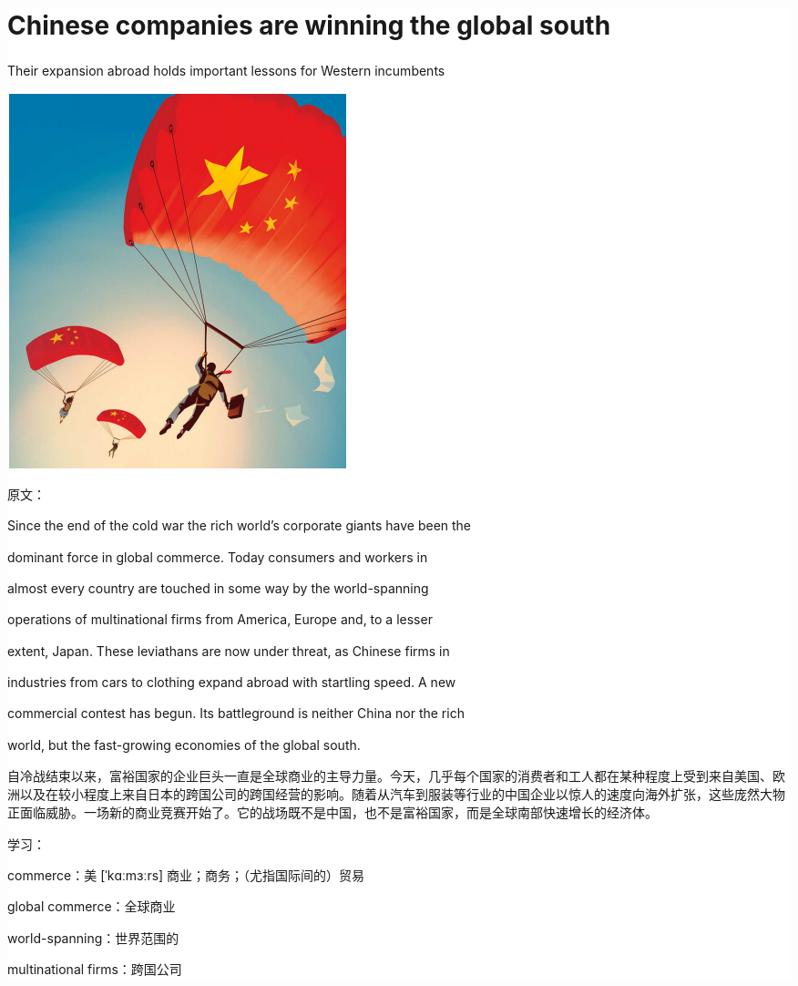 # Chinese companies are winning the global south

Their expansion abroad holds important lessons for Western incumbents

![image-20240803192417757](./assets/image-20240803192417757.png)

原文：

Since the end of the cold war the rich world’s corporate giants have been the

dominant force in global commerce. Today consumers and workers in

almost every country are touched in some way by the world-spanning

operations of multinational firms from America, Europe and, to a lesser

extent, Japan. These leviathans are now under threat, as Chinese firms in

industries from cars to clothing expand abroad with startling speed. A new

commercial contest has begun. Its battleground is neither China nor the rich

world, but the fast-growing economies of the global south.

自冷战结束以来，富裕国家的企业巨头一直是全球商业的主导力量。今天，几乎每个国家的消费者和工人都在某种程度上受到来自美国、欧洲以及在较小程度上来自日本的跨国公司的跨国经营的影响。随着从汽车到服装等行业的中国企业以惊人的速度向海外扩张，这些庞然大物正面临威胁。一场新的商业竞赛开始了。它的战场既不是中国，也不是富裕国家，而是全球南部快速增长的经济体。

学习：

commerce：美 [ˈkɑːmɜːrs] 商业；商务；（尤指国际间的）贸易

global commerce：全球商业

world-spanning：世界范围的

multinational firms：跨国公司
